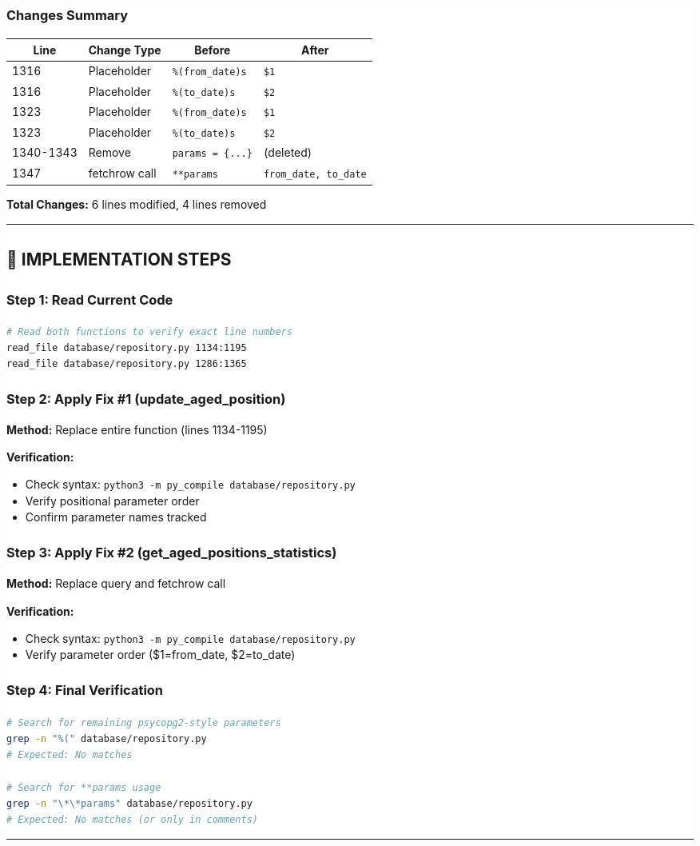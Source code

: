 ### Changes Summary

| Line | Change Type | Before | After |
|------|-------------|--------|-------|
| 1316 | Placeholder | `%(from_date)s` | `$1` |
| 1316 | Placeholder | `%(to_date)s` | `$2` |
| 1323 | Placeholder | `%(from_date)s` | `$1` |
| 1323 | Placeholder | `%(to_date)s` | `$2` |
| 1340-1343 | Remove | `params = {...}` | (deleted) |
| 1347 | fetchrow call | `**params` | `from_date, to_date` |

**Total Changes:** 6 lines modified, 4 lines removed

---

## 📝 IMPLEMENTATION STEPS

### Step 1: Read Current Code

```bash
# Read both functions to verify exact line numbers
read_file database/repository.py 1134:1195
read_file database/repository.py 1286:1365
```

### Step 2: Apply Fix #1 (update_aged_position)

**Method:** Replace entire function (lines 1134-1195)

**Verification:**
- Check syntax: `python3 -m py_compile database/repository.py`
- Verify positional parameter order
- Confirm parameter names tracked

### Step 3: Apply Fix #2 (get_aged_positions_statistics)

**Method:** Replace query and fetchrow call

**Verification:**
- Check syntax: `python3 -m py_compile database/repository.py`
- Verify parameter order ($1=from_date, $2=to_date)

### Step 4: Final Verification

```bash
# Search for remaining psycopg2-style parameters
grep -n "%(" database/repository.py
# Expected: No matches

# Search for **params usage
grep -n "\*\*params" database/repository.py
# Expected: No matches (or only in comments)
```

---